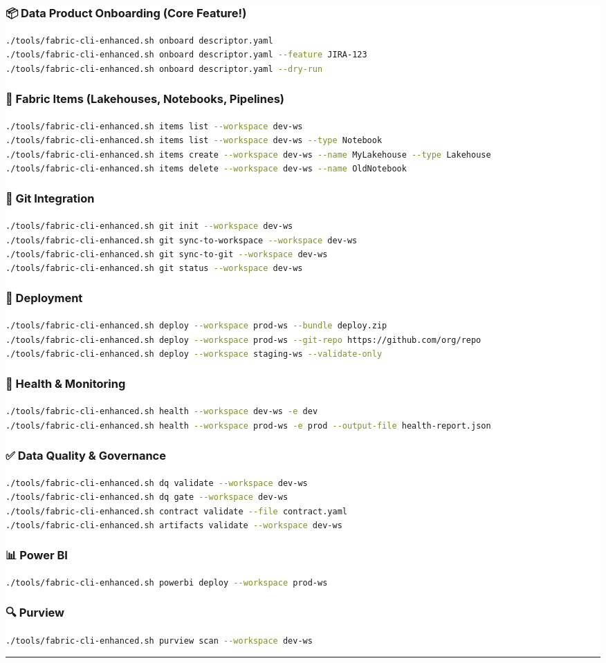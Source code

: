 ### 📦 Data Product Onboarding (Core Feature!)
```bash
./tools/fabric-cli-enhanced.sh onboard descriptor.yaml
./tools/fabric-cli-enhanced.sh onboard descriptor.yaml --feature JIRA-123
./tools/fabric-cli-enhanced.sh onboard descriptor.yaml --dry-run
```

### 📝 Fabric Items (Lakehouses, Notebooks, Pipelines)
```bash
./tools/fabric-cli-enhanced.sh items list --workspace dev-ws
./tools/fabric-cli-enhanced.sh items list --workspace dev-ws --type Notebook
./tools/fabric-cli-enhanced.sh items create --workspace dev-ws --name MyLakehouse --type Lakehouse
./tools/fabric-cli-enhanced.sh items delete --workspace dev-ws --name OldNotebook
```

### 🔄 Git Integration
```bash
./tools/fabric-cli-enhanced.sh git init --workspace dev-ws
./tools/fabric-cli-enhanced.sh git sync-to-workspace --workspace dev-ws
./tools/fabric-cli-enhanced.sh git sync-to-git --workspace dev-ws
./tools/fabric-cli-enhanced.sh git status --workspace dev-ws
```

### 🚀 Deployment
```bash
./tools/fabric-cli-enhanced.sh deploy --workspace prod-ws --bundle deploy.zip
./tools/fabric-cli-enhanced.sh deploy --workspace prod-ws --git-repo https://github.com/org/repo
./tools/fabric-cli-enhanced.sh deploy --workspace staging-ws --validate-only
```

### 🏥 Health & Monitoring
```bash
./tools/fabric-cli-enhanced.sh health --workspace dev-ws -e dev
./tools/fabric-cli-enhanced.sh health --workspace prod-ws -e prod --output-file health-report.json
```

### ✅ Data Quality & Governance
```bash
./tools/fabric-cli-enhanced.sh dq validate --workspace dev-ws
./tools/fabric-cli-enhanced.sh dq gate --workspace dev-ws
./tools/fabric-cli-enhanced.sh contract validate --file contract.yaml
./tools/fabric-cli-enhanced.sh artifacts validate --workspace dev-ws
```

### 📊 Power BI
```bash
./tools/fabric-cli-enhanced.sh powerbi deploy --workspace prod-ws
```

### 🔍 Purview
```bash
./tools/fabric-cli-enhanced.sh purview scan --workspace dev-ws
```

---